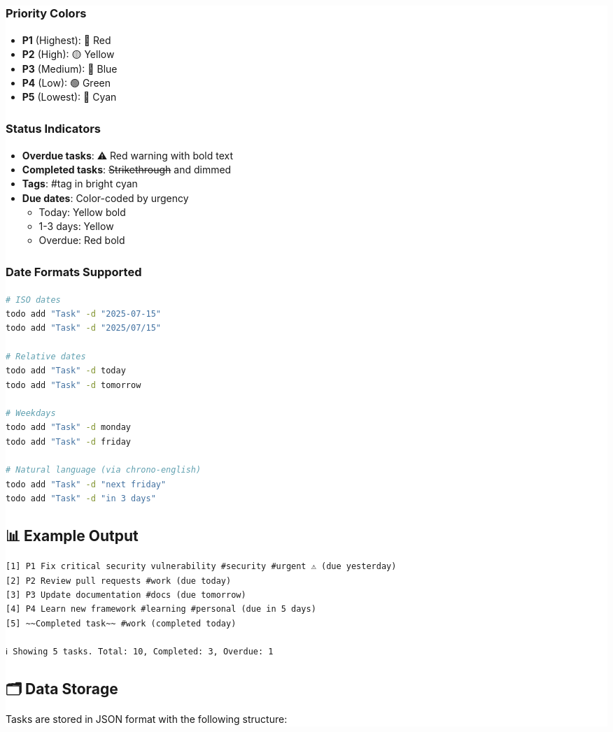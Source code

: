 ### Priority Colors
- **P1** (Highest): 🔴 Red
- **P2** (High): 🟡 Yellow  
- **P3** (Medium): 🔵 Blue
- **P4** (Low): 🟢 Green
- **P5** (Lowest): 🔵 Cyan

### Status Indicators
- **Overdue tasks**: ⚠️ Red warning with bold text
- **Completed tasks**: ~~Strikethrough~~ and dimmed
- **Tags**: #tag in bright cyan
- **Due dates**: Color-coded by urgency
  - Today: Yellow bold
  - 1-3 days: Yellow
  - Overdue: Red bold

### Date Formats Supported

```bash
# ISO dates
todo add "Task" -d "2025-07-15"
todo add "Task" -d "2025/07/15"

# Relative dates
todo add "Task" -d today
todo add "Task" -d tomorrow

# Weekdays
todo add "Task" -d monday
todo add "Task" -d friday

# Natural language (via chrono-english)
todo add "Task" -d "next friday"
todo add "Task" -d "in 3 days"
```

## 📊 Example Output

```
[1] P1 Fix critical security vulnerability #security #urgent ⚠️ (due yesterday)
[2] P2 Review pull requests #work (due today)
[3] P3 Update documentation #docs (due tomorrow)
[4] P4 Learn new framework #learning #personal (due in 5 days)
[5] ~~Completed task~~ #work (completed today)

ℹ Showing 5 tasks. Total: 10, Completed: 3, Overdue: 1
```

## 🗂️ Data Storage

Tasks are stored in JSON format with the following structure:
